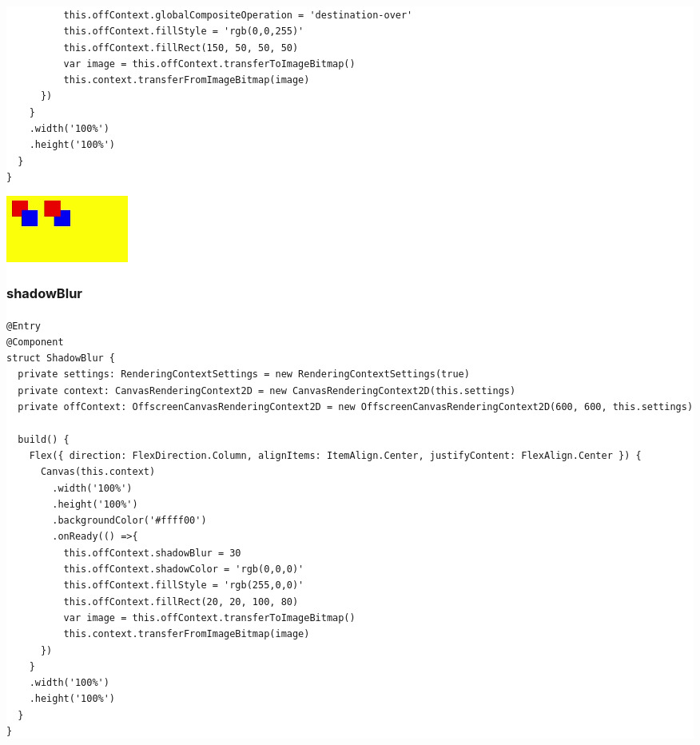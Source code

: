 ```
          this.offContext.globalCompositeOperation = 'destination-over'
          this.offContext.fillStyle = 'rgb(0,0,255)'
          this.offContext.fillRect(150, 50, 50, 50)
          var image = this.offContext.transferToImageBitmap()
          this.context.transferFromImageBitmap(image)
      })
    }
    .width('100%')
    .height('100%')
  }
}
```

![](figures/zh-cn_image_0000001237355137.png)

### shadowBlur<a name="section962555815501"></a>

```
@Entry
@Component
struct ShadowBlur {
  private settings: RenderingContextSettings = new RenderingContextSettings(true)
  private context: CanvasRenderingContext2D = new CanvasRenderingContext2D(this.settings)
  private offContext: OffscreenCanvasRenderingContext2D = new OffscreenCanvasRenderingContext2D(600, 600, this.settings)
  
  build() {
    Flex({ direction: FlexDirection.Column, alignItems: ItemAlign.Center, justifyContent: FlexAlign.Center }) {
      Canvas(this.context)
        .width('100%')
        .height('100%')
        .backgroundColor('#ffff00')
        .onReady(() =>{
          this.offContext.shadowBlur = 30
          this.offContext.shadowColor = 'rgb(0,0,0)'
          this.offContext.fillStyle = 'rgb(255,0,0)'
          this.offContext.fillRect(20, 20, 100, 80)
          var image = this.offContext.transferToImageBitmap()
          this.context.transferFromImageBitmap(image)
      })
    }
    .width('100%')
    .height('100%')
  }
}
```
